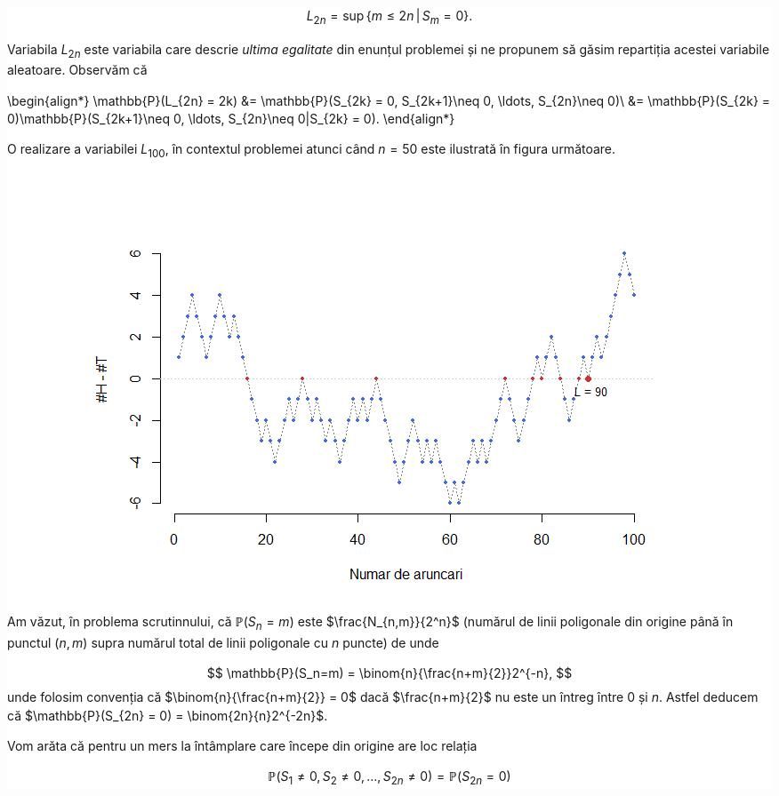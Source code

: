 $$
  L_{2n} = \sup\{m\leq 2n\,|\,S_m = 0\}.
$$

Variabila $L_{2n}$ este variabila care descrie *ultima egalitate* din enunțul problemei și ne propunem să găsim repartiția acestei variabile aleatoare. Observăm că 

\begin{align*}
  \mathbb{P}(L_{2n} = 2k) &= \mathbb{P}(S_{2k} = 0, S_{2k+1}\neq 0, \ldots, S_{2n}\neq 0)\\
                          &= \mathbb{P}(S_{2k} = 0)\mathbb{P}(S_{2k+1}\neq 0, \ldots, S_{2n}\neq 0|S_{2k} = 0).
\end{align*}

O realizare a variabilei $L_{100}$, în contextul problemei atunci când $n = 50$ este ilustrată în figura următoare.

<img src="Lab_Suplimentar_files/figure-html/unnamed-chunk-18-1.png" style="display: block; margin: auto;" />

Am văzut, în problema scrutinnului, că $\mathbb{P}(S_n=m)$ este $\frac{N_{n,m}}{2^n}$ (numărul de linii poligonale din origine până în punctul $(n,m)$ supra numărul total de linii poligonale cu $n$ puncte) de unde 

$$
  \mathbb{P}(S_n=m) = \binom{n}{\frac{n+m}{2}}2^{-n},
$$
unde folosim convenția că $\binom{n}{\frac{n+m}{2}} = 0$ dacă $\frac{n+m}{2}$ nu este un întreg între $0$ și $n$. Astfel deducem că $\mathbb{P}(S_{2n} = 0) = \binom{2n}{n}2^{-2n}$.

Vom arăta că pentru un mers la întâmplare care începe din origine are loc relația 

$$
  \mathbb{P}(S_1\neq 0, S_2\neq 0, \ldots, S_{2n}\neq 0) = \mathbb{P}(S_{2n}=0)
$$
